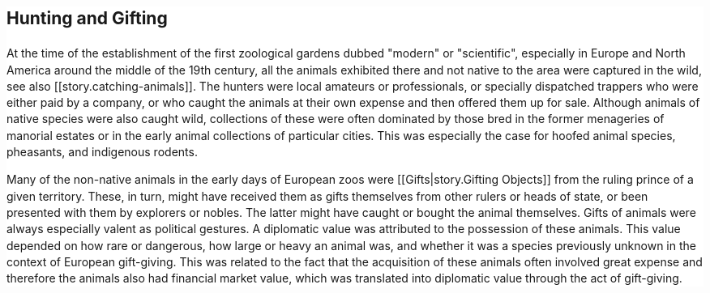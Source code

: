 ## Hunting and Gifting

At the time of the establishment of the first zoological gardens dubbed "modern" or "scientific", especially in Europe and North America around the middle of the 19th century, all the animals exhibited there and not native to the area were captured in the wild, see also [[story.catching-animals]]. The hunters were local amateurs or professionals, or specially dispatched trappers who were either paid by a company, or who caught the animals at their own expense and then offered them up for sale. Although animals of native species were also caught wild, collections of these were often dominated by those bred in the former menageries of manorial estates or in the early animal collections of particular cities. This was especially the case for hoofed animal species, pheasants, and indigenous rodents.

Many of the non-native animals in the early days of European zoos were [[Gifts|story.Gifting Objects]] from the ruling prince of a given territory. These, in turn, might have received them as gifts themselves from other rulers or heads of state, or been presented with them by explorers or nobles. The latter might have caught or bought the animal themselves. Gifts of animals were always especially valent as political gestures. A diplomatic value was attributed to the possession of these animals. This value depended on how rare or dangerous, how large or heavy an animal was, and whether it was a species previously unknown in the context of European gift-giving. This was related to the fact that the acquisition of these animals often involved great expense and therefore the animals also had financial market value, which was translated into diplomatic value through the act of gift-giving.

<figure>


[^1]: Zoological Garden Berlin. _Geschäftsbericht des Aktien-Vereins des Zoologischen Gartens zu Berlin_ for the year 1907.
[^2]: For an overview of the imports of non-native animal species, cf. Dittrich, Lothar. "Der Import von Wildtieren nach Europa – Einfuhren von der frühen Neuzeit bis zur Mitte des 20. Jahrhunderts". In _Tiere unterwegs. Historisches und Aktuelles über Tiererwerb und Tiertransporte_, ed. by Helmut Pechlaner, Dagmar Schratter, and Gerhard Heindl. Tiergarten Schönbrunn – Geschichte, 3. Wien: Braumüller, 2007: 1-64.
[^3]: Klös, Heinz-Georg. "Tierfänger und Großtierhändler. Erinnerungen eines alten Tiergärtners, Teil I". _Bongo_ 34 (2004): 3-42; and Klös, Heinz-Georg. "(…) Teil II". _Bongo_ 35 (2005): 7-42.
[^4]: Minutes of meeting of the "Kommission für Tiergärten der DDR", the Commission for Zoos of the GDR, on 23 and 24 March 1970 in Halle, 16.04.1970, AZGB, O 0/1/18; H. Dathe to the Ministry for Culture of the DDR, 10.12.1974, AZGB, O 0/1/206; Minutes of meeting of the Association of German Zoo Directors, 1962, Archive Tiergarten Schönbrunn (ATGS), Estate W. Fiedler, File "Verband Deutscher Zoodirektoren", Nr. 2.
[^5]: Heck, Ludwig. "Heiter-ernste Erinnerungen an Tiergärtner". _Der Zoologische Garten_ 12, Nr. 3/4 (no date): 228-238.
[^6]: Zoological Garden Berlin. _Geschäftsberichte_ for the years 1919-1924.
[^7]: Examples of lists can be found in various places in the AZGB, for example, on the part of the Tierpark in O 0/1/5, O 1/2/138; the inventory series on the Zoo's offerings and requests between 1947 and 1957 under O 0/1/2/42 ff. Direct quotes have been translated into English for clarity’s sake.
[^8]: Tierpark Berlin, Press release Nr. 104/63, 28.12.1963, AZGB O 0/1/307. Direct quotes have been translated into English for clarity’s sake.
[^9]: Kaiser, Rainer. "Wie kommen die Tiere aus allen Teilen der Welt in das Zoo-Aquarium?" In _Picassofisch und Kompassqualle. 100 Jahre Zoo-Aquarium Berlin_, ed. by Bernhard Blaszkiewitz, Berlin: Lehmanns, 2013: 214-239, 229, 232-235.
[^10]: Heinroth, Katharina. _Mit Faltern begann's. Mein Leben mit Tieren in Breslau, München und Berlin_. München: Kindler, 1979: 174-175; Maier-Wolthausen, Clemens. _Hauptstadt der Tiere. Die Geschichte des ältesten deutschen Zoos_. Ed. by Andreas Knieriem. Berlin: Ch. Links Verlag, 2019: 151, 153; Blaszkiewitz, Bernhard. _Knautschke, Knut & Co: die Lieblingstiere der Berliner aus Tierpark und Zoo_. Berlin: Lehmanns Media, 2009: 11-18.
[^11]: Cf. de Bont, Raf. "Extinct in the Wild. Finding a Place for the European Bison 1919-1952". In _Spatializing the History of Ecology. Sites, Journeys, Mappings_, ed. by Raf de Bont and Jens Lachmund. Routledge Studies in the History of Science, Technology and Medicine. New York: Routledge, 2017; Bouman, Jan. "The history of breeding the Przewalski horse in captivity". In _Breeding Przewalski Horses in captivity for release into the wild_, ed. by Jan Bouman, Inge Bouman, and Annette Groeneveld. Rotterdam: Foundation for the Preservation and Protection of the Przewalski Horse, 1982: 17-64  .
[^12]: Nicolodi, Sandra. "Nachzucht: eine relativ neue Sammelpraxis Zoologischer Gärten". _Traverse: Zeitschrift für Geschichte = Revue d’histoire_ 19, Nr. 3 (2012): 91-105, 100. Direct quotes have been translated into English for clarity’s sake.
[^13]: Kaiser, Rainer. "Wie kommen die Tiere aus allen Teilen der Welt in das Zoo-Aquarium? " In _Picassofisch und Kompassqualle. 100 Jahre Zoo-Aquarium Berlin_, ed. by Bernhard Blaszkiewitz, Berlin: Lehmanns, 2013: 214-239, 221.
[^14]: Meier, Jürg. _Handbuch Zoo: moderne Tiergartenbiologie_. 1. Edition. Bern, Stuttgart, Wien: Haupt Verlag, 2009: 115-120.
[^15]: Nicolodi, Sandra. "Nachzucht: eine relativ neue Sammelpraxis Zoologischer Gärten". _Traverse: Zeitschrift für Geschichte = Revue d’histoire_ 19, Nr. 3 (2012): 91-105, 91 and 96.
[^16]: Meier, Jürg. _Handbuch Zoo: moderne Tiergartenbiologie_. 1. Edition. Bern, Stuttgart, Wien: Haupt Verlag, 2009: 121. Direct quotes have been translated into English for clarity’s sake.
[^17]: Grajal, Alejandro, Jerry F. Luebke, and Lisa-Anne DeGregoria Kelly. "Why Zoos Have Animals: Exploring the Complex Pathway from Experiencing Animals to Pro-environmental Behaviors". In _The Ark and Beyond: the Evolution of Zoo and Aquarium Conservation_, ed. by Ben A. Minteer, Jane Maienschein, James P. Collins, and George B. Rabb. Chicago: University of Chicago Press, 2018: 192-203.
[^18]: Cf. Niekisch, Manfred, and Volker Sommer. "Artenschutz durch Zoos. Zwei Perspektiven". _Aus Politik und Zeitgeschichte_ 71, Nr. 9 (2021): 31-38.
[^1]: Zoologischer Garten Berlin. _Geschäftsbericht des Aktien-Vereins des Zoologischen Gartens zu Berlin_ für das Jahr 1907.
[^2]: Für eine Übersicht der Einfuhren nicht-heimischer Tierarten, vgl. Dittrich, Lothar. "Der Import von Wildtieren nach Europa – Einfuhren von der frühen Neuzeit bis zur Mitte des 20. Jahrhunderts". In _Tiere unterwegs. Historisches und Aktuelles über Tiererwerb und Tiertransporte_, hg. von Helmut Pechlaner, Dagmar Schratter, und Gerhard Heindl. Tiergarten Schönbrunn – Geschichte, 3. Wien: Braumüller, 2007: 1-64.
[^3]: Klös, Heinz-Georg. "Tierfänger und Großtierhändler. Erinnerungen eines alten Tiergärtners, Teil I". _Bongo_ 34 (2004): 3-42; sowie Klös, Heinz-Georg. "(…) Teil II". _Bongo_ 35 (2005): 7-42.
[^4]: Protokoll der Beratung der "Kommission für Tiergärten der DDR" am 23. und 24. März 1970 in Halle, 16.04.1970, AZGB, O 0/1/18; H. Dathe an Ministerium für Kultur der DDR, 10.12.1974, AZGB, O 0/1/206; Protokoll der Tagung des Verbands Deutscher Zoodirektoren 1962, Archiv Tiergarten Schönbrunn (ATGS), Nachlass W. Fiedler, Ordner Verband Deutscher Zoodirektoren, Nr. 2.
[^5]: Heck, Ludwig. "Heiter-ernste Erinnerungen an Tiergärtner". _Der Zoologische Garten_ 12, Nr. 3/4 (ohne Datum): 228-238.
[^6]: Zoologischer Garten Berlin. _Geschäftsberichte_ für die Jahre 1919-1924.
[^7]: Beispiele für Listen finden sich an verschiedenen Stellen im AZGB, so seitens des Tierparks in O 0/1/5, O 1/2/138; die Bestandsreihe zu den Angeboten und Wünschen des Zoos zwischen 1947 und 1957 unter O 0/1/2/42 ff.
[^8]: Tierpark Berlin, Pressemitteilung Nr. 104/63, 28.12.1963, AZGB O 0/1/307.
[^9]: Kaiser, Rainer. "Wie kommen die Tiere aus allen Teilen der Welt in das Zoo-Aquarium? " In _Picassofisch und Kompassqualle. 100 Jahre Zoo-Aquarium Berlin_, hg. von Bernhard Blaszkiewitz, Berlin: Lehmanns, 2013: 214-239, 229, 232-235.
[^10]: Heinroth, Katharina. _Mit Faltern begann's. Mein Leben mit Tieren in Breslau, München und Berlin_. München: Kindler, 1979: 174-175; Maier-Wolthausen, Clemens. _Hauptstadt der Tiere. Die Geschichte des ältesten deutschen Zoos_. Hg. von Andreas Knieriem. Berlin: Ch. Links Verlag, 2019: 151, 153; Blaszkiewitz, Bernhard. _Knautschke, Knut & Co: die Lieblingstiere der Berliner aus Tierpark und Zoo_. Berlin: Lehmanns Media, 2009: 11-18.
[^11]: Vgl. de Bont, Raf. "Extinct in the Wild. Finding a Place for the European Bison 1919-1952". In _Spatializing the History of Ecology. Sites, Journeys, Mappings_, hg. von Raf de Bont und Jens Lachmund. Routledge Studies in the History of Science, Technology and Medicine. New York: Routledge, 2017; Bouman, Jan. "The history of breeding the Przewalski horse in captivity". In _Breeding Przewalski Horses in captivity for release into the wild_, hg. von Jan Bouman, Inge Bouman, und Annette Groeneveld. Rotterdam: Foundation for the Preservation and Protection of the Przewalski Horse, 1982: 17-64.
[^12]: Nicolodi, Sandra. "Nachzucht: eine relativ neue Sammelpraxis Zoologischer Gärten". _Traverse: Zeitschrift für Geschichte = Revue d’histoire_ 19, Nr. 3 (2012): 91-105, 100.
[^13]: Kaiser, Rainer. "Wie kommen die Tiere aus allen Teilen der Welt in das Zoo-Aquarium? " In _Picassofisch und Kompassqualle. 100 Jahre Zoo-Aquarium Berlin_, hg. von Bernhard Blaszkiewitz, Berlin: Lehmanns, 2013: 214-239, 221.
[^14]: Meier, Jürg. _Handbuch Zoo: moderne Tiergartenbiologie_. 1. Auflage. Bern, Stuttgart, Wien: Haupt Verlag, 2009: 115-120.
[^15]: Nicolodi, Sandra. "Nachzucht: eine relativ neue Sammelpraxis Zoologischer Gärten". _Traverse: Zeitschrift für Geschichte = Revue d’histoire_ 19, Nr. 3 (2012): 91-105, 91 u. 96.
[^16]: Meier, Jürg. _Handbuch Zoo: moderne Tiergartenbiologie_. 1. Auflage. Bern, Stuttgart, Wien: Haupt Verlag, 2009: 121.
[^17]: Grajal, Alejandro, Jerry F. Luebke, und Lisa-Anne DeGregoria Kelly. "Why Zoos Have Animals: Exploring the Complex Pathway from Experiencing Animals to Pro-environmental Behaviors". In _The Ark and Beyond: the Evolution of Zoo and Aquarium Conservation_, hg. von Ben A. Minteer, Jane Maienschein, James P. Collins, und George B. Rabb. Chicago: The University of Chicago Press, 2018: 192-203.
[^18]: Vgl. Niekisch, Manfred, und Volker Sommer. "Artenschutz durch Zoos. Zwei Perspektiven". _Aus Politik und Zeitgeschichte_ 71, Nr. 9 (2021): 31-38.